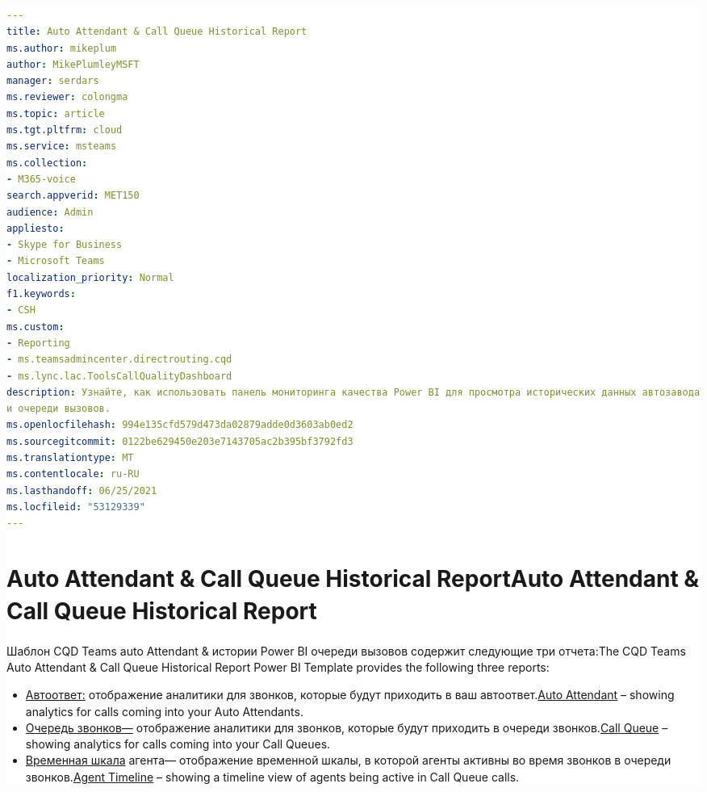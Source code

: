 ```yaml
---
title: Auto Attendant & Call Queue Historical Report
ms.author: mikeplum
author: MikePlumleyMSFT
manager: serdars
ms.reviewer: colongma
ms.topic: article
ms.tgt.pltfrm: cloud
ms.service: msteams
ms.collection:
- M365-voice
search.appverid: MET150
audience: Admin
appliesto:
- Skype for Business
- Microsoft Teams
localization_priority: Normal
f1.keywords:
- CSH
ms.custom:
- Reporting
- ms.teamsadmincenter.directrouting.cqd
- ms.lync.lac.ToolsCallQualityDashboard
description: Узнайте, как использовать панель мониторинга качества Power BI для просмотра исторических данных автозавода и очереди вызовов.
ms.openlocfilehash: 994e135cfd579d473da02879adde0d3603ab0ed2
ms.sourcegitcommit: 0122be629450e203e7143705ac2b395bf3792fd3
ms.translationtype: MT
ms.contentlocale: ru-RU
ms.lasthandoff: 06/25/2021
ms.locfileid: "53129339"
---
```

# <a name="auto-attendant--call-queue-historical-report"></a><span data-ttu-id="7794e-103">Auto Attendant & Call Queue Historical Report</span><span class="sxs-lookup"><span data-stu-id="7794e-103">Auto Attendant & Call Queue Historical Report</span></span>

<span data-ttu-id="7794e-104">Шаблон CQD Teams auto Attendant & истории Power BI очереди вызовов содержит следующие три отчета:</span><span class="sxs-lookup"><span data-stu-id="7794e-104">The CQD Teams Auto Attendant & Call Queue Historical Report Power BI Template provides the following three reports:</span></span>

- <span data-ttu-id="7794e-105">[Автоответ:](media/cqd-teams-aa-cq-historical-report-sample-aa.png) отображение аналитики для звонков, которые будут приходить в ваш автоответ.</span><span class="sxs-lookup"><span data-stu-id="7794e-105">[Auto Attendant](media/cqd-teams-aa-cq-historical-report-sample-aa.png) – showing analytics for calls coming into your Auto Attendants.</span></span>
- <span data-ttu-id="7794e-106">[Очередь звонков—](media/cqd-teams-aa-cq-historical-report-sample-cq.png) отображение аналитики для звонков, которые будут приходить в очереди звонков.</span><span class="sxs-lookup"><span data-stu-id="7794e-106">[Call Queue](media/cqd-teams-aa-cq-historical-report-sample-cq.png) – showing analytics for calls coming into your Call Queues.</span></span>
- <span data-ttu-id="7794e-107">[Временная шкала](media/cqd-teams-aa-cq-historical-report-sample-at.png) агента— отображение временной шкалы, в которой агенты активны во время звонков в очереди звонков.</span><span class="sxs-lookup"><span data-stu-id="7794e-107">[Agent Timeline](media/cqd-teams-aa-cq-historical-report-sample-at.png) – showing a timeline view of agents being active in Call Queue calls.</span></span>
